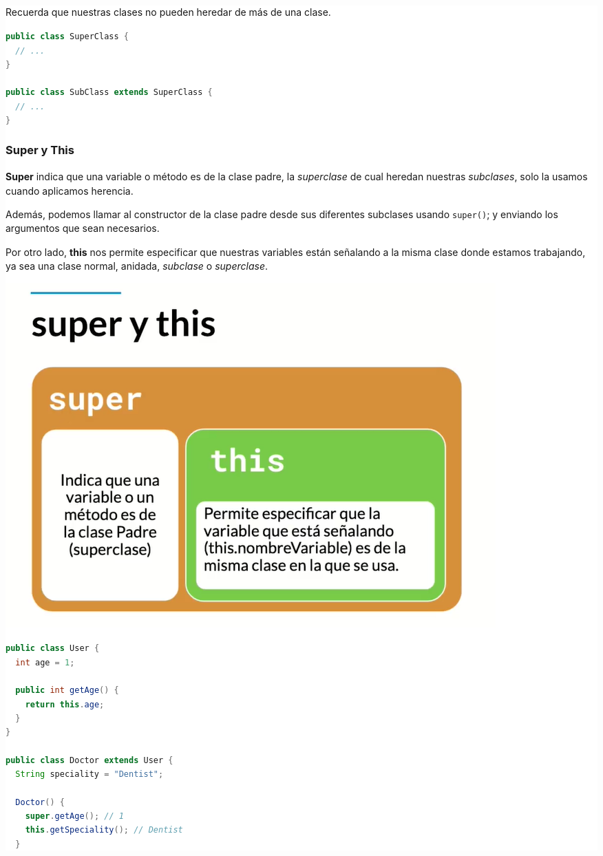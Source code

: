 Recuerda que nuestras clases no pueden heredar de más de una clase.

```java
public class SuperClass {
  // ...
}

public class SubClass extends SuperClass {
  // ...
}
```

### Super y This

**Super** indica que una variable o método es de la clase padre, la *superclase* de cual heredan nuestras *subclases*, solo la usamos cuando aplicamos herencia.

Además, podemos llamar al constructor de la clase padre desde sus diferentes subclases usando `super()`; y enviando los argumentos que sean necesarios.

Por otro lado, **this** nos permite especificar que nuestras variables están señalando a la misma clase donde estamos trabajando, ya sea una clase normal, anidada, *subclase* o *superclase*.

![super y this](img/superAndThis.png)

```java
public class User {
  int age = 1;

  public int getAge() {
    return this.age;
  }
}

public class Doctor extends User {
  String speciality = "Dentist";

  Doctor() {
    super.getAge(); // 1
    this.getSpeciality(); // Dentist
  }
```